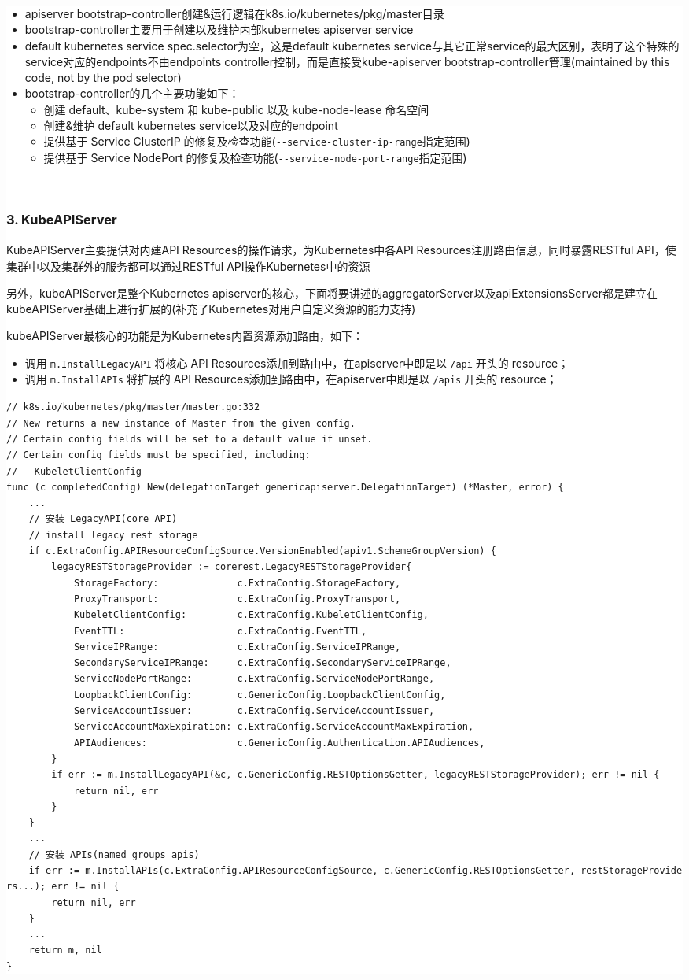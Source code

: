 - apiserver bootstrap-controller创建&运行逻辑在k8s.io/kubernetes/pkg/master目录
- bootstrap-controller主要用于创建以及维护内部kubernetes apiserver service
- default kubernetes service spec.selector为空，这是default kubernetes service与其它正常service的最大区别，表明了这个特殊的service对应的endpoints不由endpoints controller控制，而是直接受kube-apiserver bootstrap-controller管理(maintained by this code, not by the pod selector)
- bootstrap-controller的几个主要功能如下：
  - 创建 default、kube-system 和 kube-public 以及 kube-node-lease 命名空间
  - 创建&维护 default kubernetes service以及对应的endpoint
  - 提供基于 Service ClusterIP 的修复及检查功能(`--service-cluster-ip-range`指定范围)
  - 提供基于 Service NodePort 的修复及检查功能(`--service-node-port-range`指定范围)

<br>

### 3. KubeAPIServer

KubeAPIServer主要提供对内建API Resources的操作请求，为Kubernetes中各API Resources注册路由信息，同时暴露RESTful API，使集群中以及集群外的服务都可以通过RESTful API操作Kubernetes中的资源

另外，kubeAPIServer是整个Kubernetes apiserver的核心，下面将要讲述的aggregatorServer以及apiExtensionsServer都是建立在kubeAPIServer基础上进行扩展的(补充了Kubernetes对用户自定义资源的能力支持)

kubeAPIServer最核心的功能是为Kubernetes内置资源添加路由，如下：

- 调用 `m.InstallLegacyAPI` 将核心 API Resources添加到路由中，在apiserver中即是以 `/api` 开头的 resource；
- 调用 `m.InstallAPIs` 将扩展的 API Resources添加到路由中，在apiserver中即是以 `/apis` 开头的 resource；

```
// k8s.io/kubernetes/pkg/master/master.go:332
// New returns a new instance of Master from the given config.
// Certain config fields will be set to a default value if unset.
// Certain config fields must be specified, including:
//   KubeletClientConfig
func (c completedConfig) New(delegationTarget genericapiserver.DelegationTarget) (*Master, error) {
    ...
    // 安装 LegacyAPI(core API)
    // install legacy rest storage
    if c.ExtraConfig.APIResourceConfigSource.VersionEnabled(apiv1.SchemeGroupVersion) {
        legacyRESTStorageProvider := corerest.LegacyRESTStorageProvider{
            StorageFactory:              c.ExtraConfig.StorageFactory,
            ProxyTransport:              c.ExtraConfig.ProxyTransport,
            KubeletClientConfig:         c.ExtraConfig.KubeletClientConfig,
            EventTTL:                    c.ExtraConfig.EventTTL,
            ServiceIPRange:              c.ExtraConfig.ServiceIPRange,
            SecondaryServiceIPRange:     c.ExtraConfig.SecondaryServiceIPRange,
            ServiceNodePortRange:        c.ExtraConfig.ServiceNodePortRange,
            LoopbackClientConfig:        c.GenericConfig.LoopbackClientConfig,
            ServiceAccountIssuer:        c.ExtraConfig.ServiceAccountIssuer,
            ServiceAccountMaxExpiration: c.ExtraConfig.ServiceAccountMaxExpiration,
            APIAudiences:                c.GenericConfig.Authentication.APIAudiences,
        }
        if err := m.InstallLegacyAPI(&c, c.GenericConfig.RESTOptionsGetter, legacyRESTStorageProvider); err != nil {
            return nil, err
        }
    }
    ...
    // 安装 APIs(named groups apis)
    if err := m.InstallAPIs(c.ExtraConfig.APIResourceConfigSource, c.GenericConfig.RESTOptionsGetter, restStorageProviders...); err != nil {
        return nil, err
    }
    ...
    return m, nil
}
```

